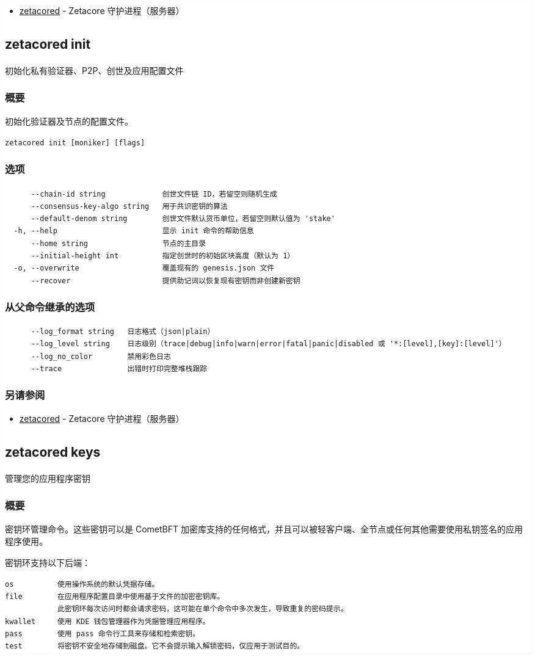 * [zetacored](#zetacored)	 - Zetacore 守护进程（服务器）

## zetacored init

初始化私有验证器、P2P、创世及应用配置文件

### 概要

初始化验证器及节点的配置文件。

```
zetacored init [moniker] [flags]
```

### 选项

```
      --chain-id string             创世文件链 ID，若留空则随机生成
      --consensus-key-algo string   用于共识密钥的算法
      --default-denom string        创世文件默认货币单位，若留空则默认值为 'stake'
  -h, --help                        显示 init 命令的帮助信息
      --home string                 节点的主目录
      --initial-height int          指定创世时的初始区块高度（默认为 1）
  -o, --overwrite                   覆盖现有的 genesis.json 文件
      --recover                     提供助记词以恢复现有密钥而非创建新密钥
```

### 从父命令继承的选项

```
      --log_format string   日志格式（json|plain）
      --log_level string    日志级别（trace|debug|info|warn|error|fatal|panic|disabled 或 '*:[level],[key]:[level]'）
      --log_no_color        禁用彩色日志
      --trace               出错时打印完整堆栈跟踪
```

### 另请参阅

* [zetacored](#zetacored)	 - Zetacore 守护进程（服务器）

## zetacored keys

管理您的应用程序密钥

### 概要

密钥环管理命令。这些密钥可以是 CometBFT 加密库支持的任何格式，并且可以被轻客户端、全节点或任何其他需要使用私钥签名的应用程序使用。

密钥环支持以下后端：

    os          使用操作系统的默认凭据存储。
    file        在应用程序配置目录中使用基于文件的加密密钥库。
                此密钥环每次访问时都会请求密码，这可能在单个命令中多次发生，导致重复的密码提示。
    kwallet     使用 KDE 钱包管理器作为凭据管理应用程序。
    pass        使用 pass 命令行工具来存储和检索密钥。
    test        将密钥不安全地存储到磁盘。它不会提示输入解锁密码，仅应用于测试目的。

